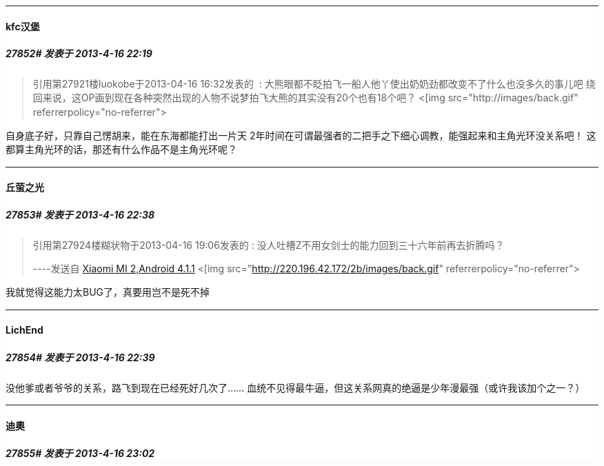 





-----

####  kfc汉堡  
##### 27852#       发表于 2013-4-16 22:19



<blockquote>引用第27921楼luokobe于2013-04-16 16:32发表的  :
大熊眼都不眨拍飞一船人他丫使出奶奶劲都改变不了什么也没多久的事儿吧
绕回来说，这OP画到现在各种突然出现的人物不说梦拍飞大熊的其实没有20个也有18个吧？ <[img src="http://images/back.gif" referrerpolicy="no-referrer"></blockquote>
自身底子好，只靠自己愣胡来，能在东海都能打出一片天
2年时间在可谓最强者的二把手之下细心调教，能强起来和主角光环没关系吧！
这都算主角光环的话，那还有什么作品不是主角光环呢？







-----

####  丘萤之光  
##### 27853#       发表于 2013-4-16 22:38



<blockquote>引用第27924楼糊状物于2013-04-16 19:06发表的 : 
没人吐槽Z不用女剑士的能力回到三十六年前再去折腾吗？ 

----发送自 [Xiaomi MI 2,Android 4.1.1](http://stage1.5j4m.com/) <[img src="http://220.196.42.172/2b/images/back.gif" referrerpolicy="no-referrer"> </blockquote>
我就觉得这能力太BUG了，真要用岂不是死不掉







-----

####  LichEnd  
##### 27854#       发表于 2013-4-16 22:39




没他爹或者爷爷的关系，路飞到现在已经死好几次了……
血统不见得最牛逼，但这关系网真的绝逼是少年漫最强（或许我该加个之一？）







-----

####  迪奧  
##### 27855#       发表于 2013-4-16 23:02
